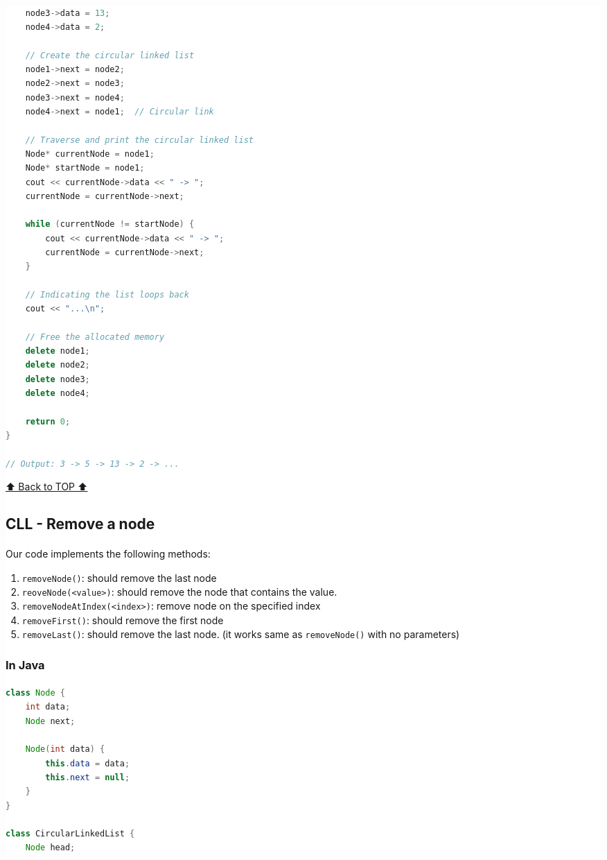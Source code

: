 ```c++
    node3->data = 13;
    node4->data = 2;

    // Create the circular linked list
    node1->next = node2;
    node2->next = node3;
    node3->next = node4;
    node4->next = node1;  // Circular link

    // Traverse and print the circular linked list
    Node* currentNode = node1;
    Node* startNode = node1;
    cout << currentNode->data << " -> ";
    currentNode = currentNode->next;

    while (currentNode != startNode) {
        cout << currentNode->data << " -> ";
        currentNode = currentNode->next;
    }

	// Indicating the list loops back
    cout << "...\n";  

    // Free the allocated memory
    delete node1;
    delete node2;
    delete node3;
    delete node4;

    return 0;
}

// Output: 3 -> 5 -> 13 -> 2 -> ...
```

[⬆️ Back to TOP ⬆️](#index)

## CLL - Remove a node

Our code implements the following methods:

1. `removeNode()`: should remove the last node
2. `reoveNode(<value>)`: should remove the node that contains the value.
3. `removeNodeAtIndex(<index>)`: remove node on the specified index
4. `removeFirst()`: should remove the first node
5. `removeLast()`: should remove the last node. (it works same as `removeNode()` with no parameters)

### In Java

```java
class Node {
    int data;
    Node next;

    Node(int data) {
        this.data = data;
        this.next = null;
    }
}

class CircularLinkedList {
    Node head;

```